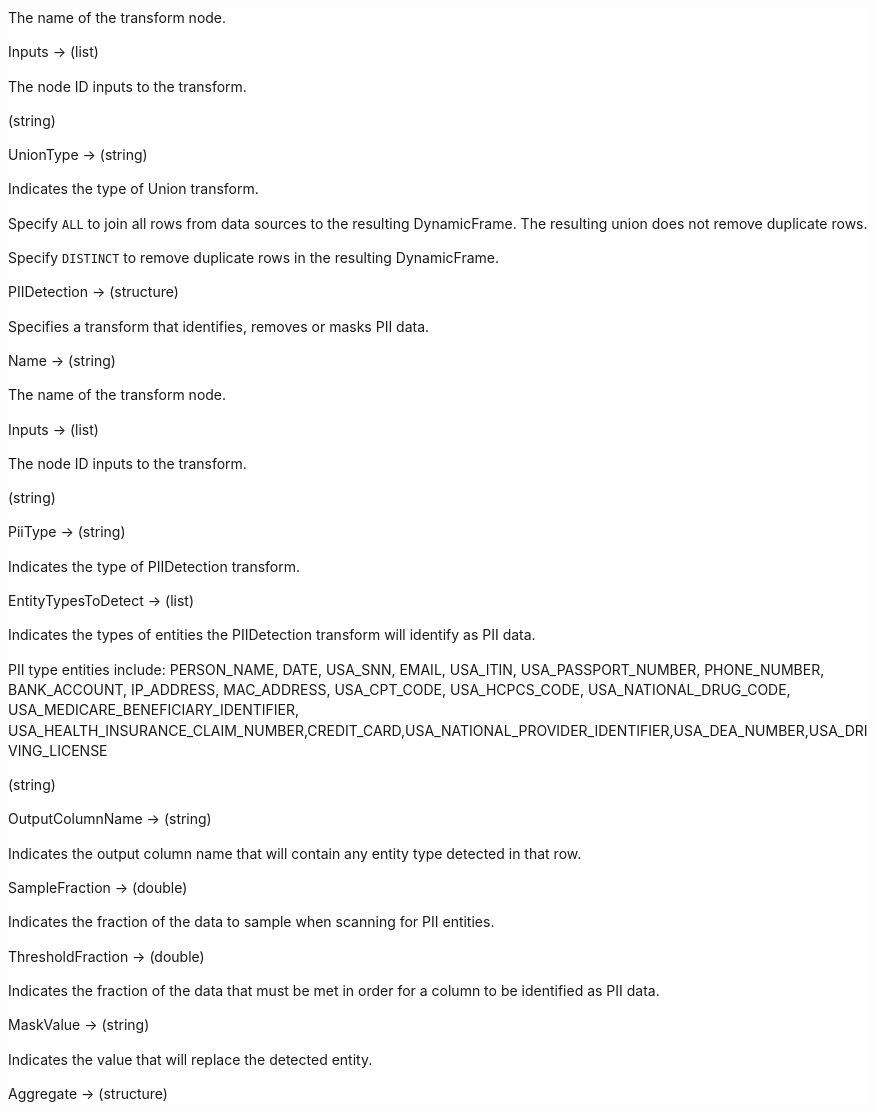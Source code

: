 The name of the transform node.

Inputs -> (list)

The node ID inputs to the transform.

(string)

UnionType -> (string)

Indicates the type of Union transform.

Specify `ALL` to join all rows from data sources to the resulting DynamicFrame. The resulting union does not remove duplicate rows.

Specify `DISTINCT` to remove duplicate rows in the resulting DynamicFrame.

PIIDetection -> (structure)

Specifies a transform that identifies, removes or masks PII data.

Name -> (string)

The name of the transform node.

Inputs -> (list)

The node ID inputs to the transform.

(string)

PiiType -> (string)

Indicates the type of PIIDetection transform.

EntityTypesToDetect -> (list)

Indicates the types of entities the PIIDetection transform will identify as PII data.

PII type entities include: PERSON_NAME, DATE, USA_SNN, EMAIL, USA_ITIN, USA_PASSPORT_NUMBER, PHONE_NUMBER, BANK_ACCOUNT, IP_ADDRESS, MAC_ADDRESS, USA_CPT_CODE, USA_HCPCS_CODE, USA_NATIONAL_DRUG_CODE, USA_MEDICARE_BENEFICIARY_IDENTIFIER, USA_HEALTH_INSURANCE_CLAIM_NUMBER,CREDIT_CARD,USA_NATIONAL_PROVIDER_IDENTIFIER,USA_DEA_NUMBER,USA_DRIVING_LICENSE

(string)

OutputColumnName -> (string)

Indicates the output column name that will contain any entity type detected in that row.

SampleFraction -> (double)

Indicates the fraction of the data to sample when scanning for PII entities.

ThresholdFraction -> (double)

Indicates the fraction of the data that must be met in order for a column to be identified as PII data.

MaskValue -> (string)

Indicates the value that will replace the detected entity.

Aggregate -> (structure)
